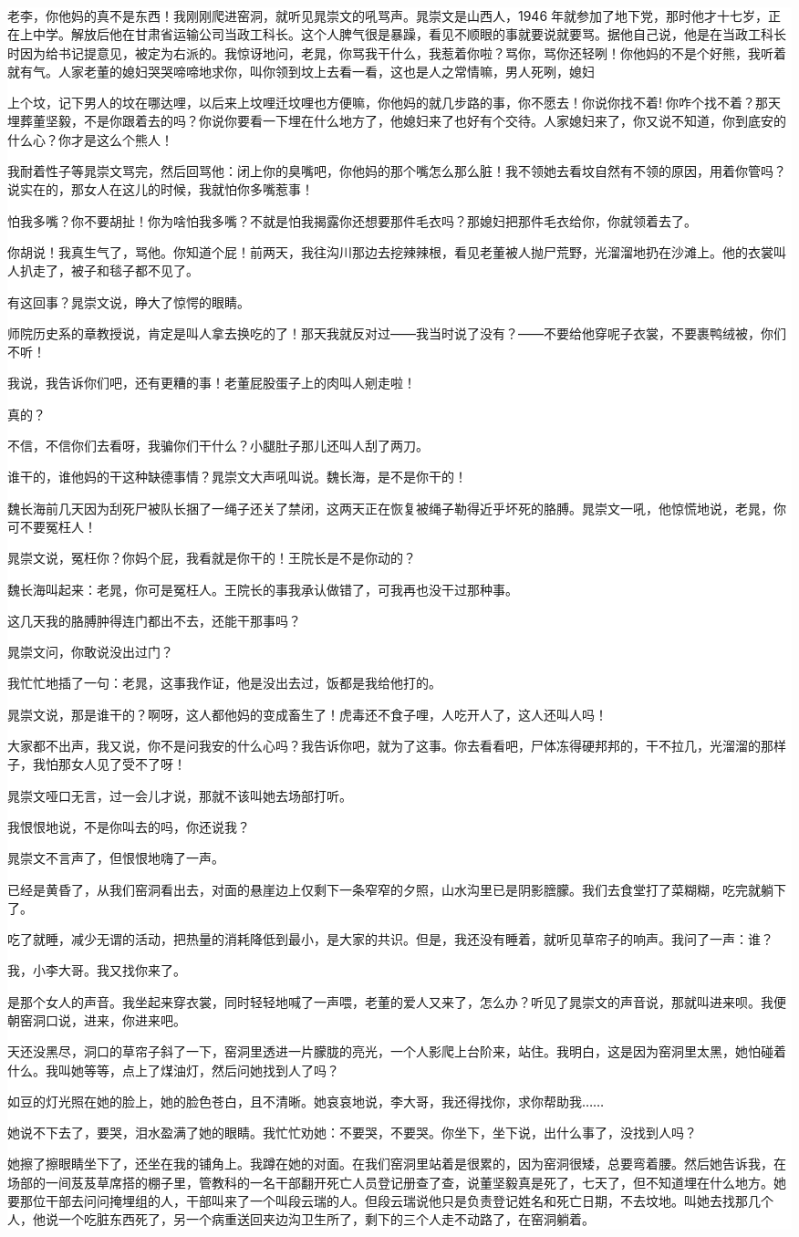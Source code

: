 老李，你他妈的真不是东西！我刚刚爬进窑洞，就听见晁崇文的吼骂声。晁崇文是山西人，1946 年就参加了地下党，那时他才十七岁，正在上中学。解放后他在甘肃省运输公司当政工科长。这个人脾气很是暴躁，看见不顺眼的事就要说就要骂。据他自己说，他是在当政工科长时因为给书记提意见，被定为右派的。我惊讶地问，老晁，你骂我干什么，我惹着你啦？骂你，骂你还轻咧！你他妈的不是个好熊，我听着就有气。人家老董的媳妇哭哭啼啼地求你，叫你领到坟上去看一看，这也是人之常情嘛，男人死咧，媳妇

上个坟，记下男人的坟在哪达哩，以后来上坟哩迁坟哩也方便嘛，你他妈的就几步路的事，你不愿去！你说你找不着! 你咋个找不着？那天埋葬董坚毅，不是你跟着去的吗？你说你要看一下埋在什么地方了，他媳妇来了也好有个交待。人家媳妇来了，你又说不知道，你到底安的什么心？你才是这么个熊人！

我耐着性子等晁崇文骂完，然后回骂他：闭上你的臭嘴吧，你他妈的那个嘴怎么那么脏！我不领她去看坟自然有不领的原因，用着你管吗？说实在的，那女人在这儿的时候，我就怕你多嘴惹事！

怕我多嘴？你不要胡扯！你为啥怕我多嘴？不就是怕我揭露你还想要那件毛衣吗？那媳妇把那件毛衣给你，你就领着去了。

你胡说！我真生气了，骂他。你知道个屁！前两天，我往沟川那边去挖辣辣根，看见老董被人抛尸荒野，光溜溜地扔在沙滩上。他的衣裳叫人扒走了，被子和毯子都不见了。

有这回事？晁崇文说，睁大了惊愕的眼睛。

师院历史系的章教授说，肯定是叫人拿去换吃的了！那天我就反对过——我当时说了没有？——不要给他穿呢子衣裳，不要裹鸭绒被，你们不听！

我说，我告诉你们吧，还有更糟的事！老董屁股蛋子上的肉叫人剜走啦！

真的？

不信，不信你们去看呀，我骗你们干什么？小腿肚子那儿还叫人刮了两刀。

谁干的，谁他妈的干这种缺德事情？晁崇文大声吼叫说。魏长海，是不是你干的！

魏长海前几天因为刮死尸被队长捆了一绳子还关了禁闭，这两天正在恢复被绳子勒得近乎坏死的胳膊。晁崇文一吼，他惊慌地说，老晁，你可不要冤枉人！

晁崇文说，冤枉你？你妈个屁，我看就是你干的！王院长是不是你动的？

魏长海叫起来：老晁，你可是冤枉人。王院长的事我承认做错了，可我再也没干过那种事。

这几天我的胳膊肿得连门都出不去，还能干那事吗？

晁崇文问，你敢说没出过门？

我忙忙地插了一句：老晁，这事我作证，他是没出去过，饭都是我给他打的。

晁崇文说，那是谁干的？啊呀，这人都他妈的变成畜生了！虎毒还不食子哩，人吃开人了，这人还叫人吗！

大家都不出声，我又说，你不是问我安的什么心吗？我告诉你吧，就为了这事。你去看看吧，尸体冻得硬邦邦的，干不拉几，光溜溜的那样子，我怕那女人见了受不了呀！

晁崇文哑口无言，过一会儿才说，那就不该叫她去场部打听。

我恨恨地说，不是你叫去的吗，你还说我？

晁崇文不言声了，但恨恨地嗨了一声。

已经是黄昏了，从我们窑洞看出去，对面的悬崖边上仅剩下一条窄窄的夕照，山水沟里已是阴影膪朦。我们去食堂打了菜糊糊，吃完就躺下了。

吃了就睡，减少无谓的活动，把热量的消耗降低到最小，是大家的共识。但是，我还没有睡着，就听见草帘子的响声。我问了一声：谁？

我，小李大哥。我又找你来了。

是那个女人的声音。我坐起来穿衣裳，同时轻轻地喊了一声喂，老董的爱人又来了，怎么办？听见了晁崇文的声音说，那就叫进来呗。我便朝窑洞口说，进来，你进来吧。

天还没黑尽，洞口的草帘子斜了一下，窑洞里透进一片朦胧的亮光，一个人影爬上台阶来，站住。我明白，这是因为窑洞里太黑，她怕碰着什么。我叫她等等，点上了煤油灯，然后问她找到人了吗？

如豆的灯光照在她的脸上，她的脸色苍白，且不清晰。她哀哀地说，李大哥，我还得找你，求你帮助我……

她说不下去了，要哭，泪水盈满了她的眼睛。我忙忙劝她：不要哭，不要哭。你坐下，坐下说，出什么事了，没找到人吗？

她擦了擦眼睛坐下了，还坐在我的铺角上。我蹲在她的对面。在我们窑洞里站着是很累的，因为窑洞很矮，总要弯着腰。然后她告诉我，在场部的一间芨芨草席搭的棚子里，管教科的一名干部翻开死亡人员登记册查了查，说董坚毅真是死了，七天了，但不知道埋在什么地方。她要那位干部去问问掩埋组的人，干部叫来了一个叫段云瑞的人。但段云瑞说他只是负责登记姓名和死亡日期，不去坟地。叫她去找那几个人，他说一个吃脏东西死了，另一个病重送回夹边沟卫生所了，剩下的三个人走不动路了，在窑洞躺着。
